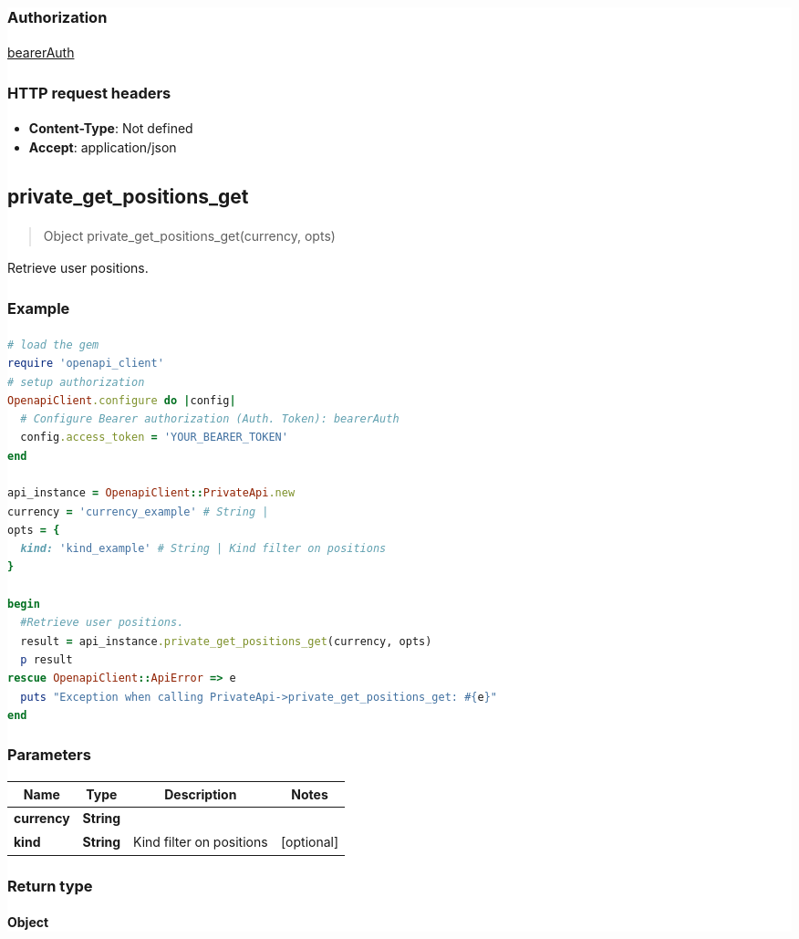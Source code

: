 ### Authorization

[bearerAuth](../README.md#bearerAuth)

### HTTP request headers

- **Content-Type**: Not defined
- **Accept**: application/json


## private_get_positions_get

> Object private_get_positions_get(currency, opts)

Retrieve user positions.

### Example

```ruby
# load the gem
require 'openapi_client'
# setup authorization
OpenapiClient.configure do |config|
  # Configure Bearer authorization (Auth. Token): bearerAuth
  config.access_token = 'YOUR_BEARER_TOKEN'
end

api_instance = OpenapiClient::PrivateApi.new
currency = 'currency_example' # String | 
opts = {
  kind: 'kind_example' # String | Kind filter on positions
}

begin
  #Retrieve user positions.
  result = api_instance.private_get_positions_get(currency, opts)
  p result
rescue OpenapiClient::ApiError => e
  puts "Exception when calling PrivateApi->private_get_positions_get: #{e}"
end
```

### Parameters


Name | Type | Description  | Notes
------------- | ------------- | ------------- | -------------
 **currency** | **String**|  | 
 **kind** | **String**| Kind filter on positions | [optional] 

### Return type

**Object**

